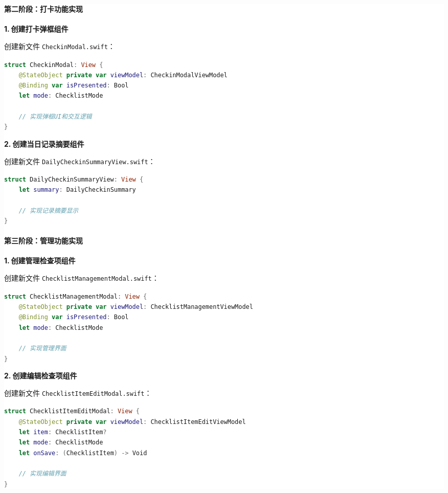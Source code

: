 #### 第二阶段：打卡功能实现

**1. 创建打卡弹框组件**

创建新文件 `CheckinModal.swift`：

```swift
struct CheckinModal: View {
    @StateObject private var viewModel: CheckinModalViewModel
    @Binding var isPresented: Bool
    let mode: ChecklistMode
    
    // 实现弹框UI和交互逻辑
}
```

**2. 创建当日记录摘要组件**

创建新文件 `DailyCheckinSummaryView.swift`：

```swift
struct DailyCheckinSummaryView: View {
    let summary: DailyCheckinSummary
    
    // 实现记录摘要显示
}
```

#### 第三阶段：管理功能实现

**1. 创建管理检查项组件**

创建新文件 `ChecklistManagementModal.swift`：

```swift
struct ChecklistManagementModal: View {
    @StateObject private var viewModel: ChecklistManagementViewModel
    @Binding var isPresented: Bool
    let mode: ChecklistMode
    
    // 实现管理界面
}
```

**2. 创建编辑检查项组件**

创建新文件 `ChecklistItemEditModal.swift`：

```swift
struct ChecklistItemEditModal: View {
    @StateObject private var viewModel: ChecklistItemEditViewModel
    let item: ChecklistItem?
    let mode: ChecklistMode
    let onSave: (ChecklistItem) -> Void
    
    // 实现编辑界面
}
```
